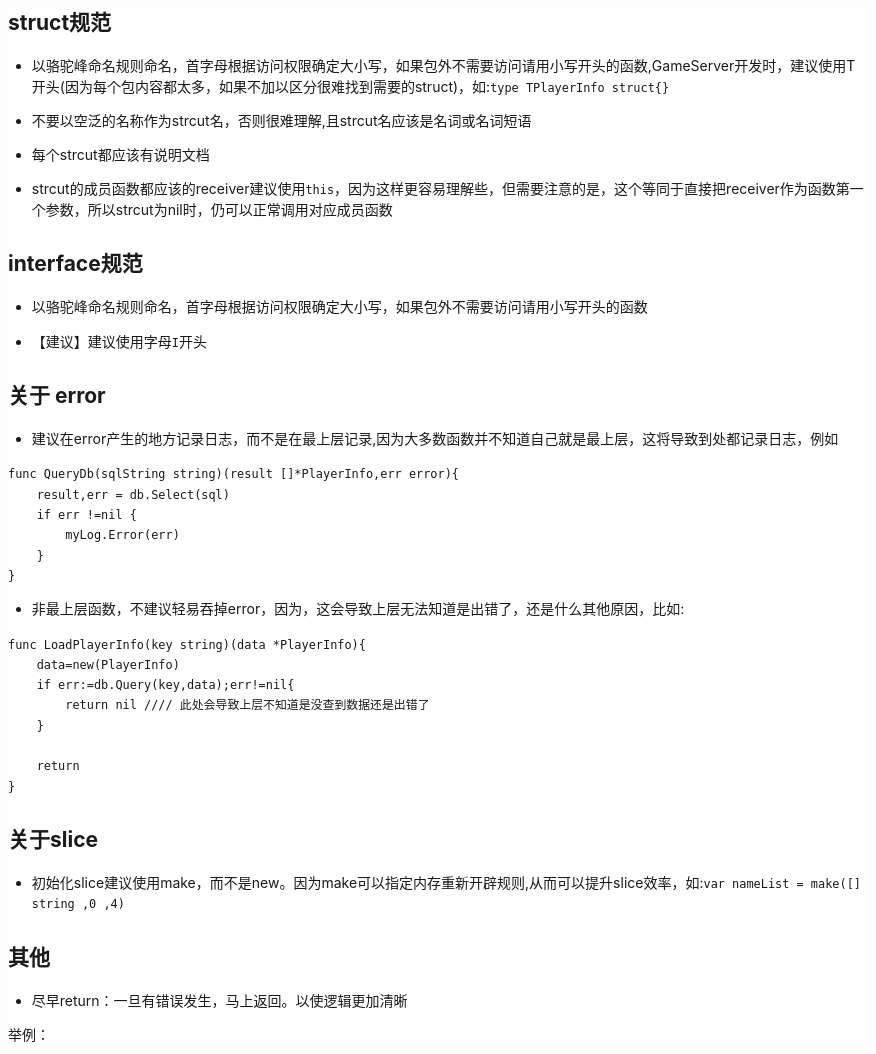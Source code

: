 ## struct规范 ##

* 以骆驼峰命名规则命名，首字母根据访问权限确定大小写，如果包外不需要访问请用小写开头的函数,GameServer开发时，建议使用T开头(因为每个包内容都太多，如果不加以区分很难找到需要的struct)，如:``type TPlayerInfo struct{}``

* 不要以空泛的名称作为strcut名，否则很难理解,且strcut名应该是名词或名词短语 

* 每个strcut都应该有说明文档

* strcut的成员函数都应该的receiver建议使用`this`，因为这样更容易理解些，但需要注意的是，这个等同于直接把receiver作为函数第一个参数，所以strcut为nil时，仍可以正常调用对应成员函数

 
## interface规范 ##

* 以骆驼峰命名规则命名，首字母根据访问权限确定大小写，如果包外不需要访问请用小写开头的函数

* 【建议】建议使用字母`I`开头 

## 关于 error ##

* 建议在error产生的地方记录日志，而不是在最上层记录,因为大多数函数并不知道自己就是最上层，这将导致到处都记录日志，例如
````
func QueryDb(sqlString string)(result []*PlayerInfo,err error){
	result,err = db.Select(sql)
	if err !=nil {
		myLog.Error(err)
	}
}
````

* 非最上层函数，不建议轻易吞掉error，因为，这会导致上层无法知道是出错了，还是什么其他原因，比如:
````
func LoadPlayerInfo(key string)(data *PlayerInfo){
	data=new(PlayerInfo)
	if err:=db.Query(key,data);err!=nil{
		return nil //// 此处会导致上层不知道是没查到数据还是出错了
	}
	
	return
}
````

## 关于slice ##

* 初始化slice建议使用make，而不是new。因为make可以指定内存重新开辟规则,从而可以提升slice效率，如:``var nameList = make([]string ,0 ,4)``


## 其他

* 尽早return：一旦有错误发生，马上返回。以使逻辑更加清晰

举例：
